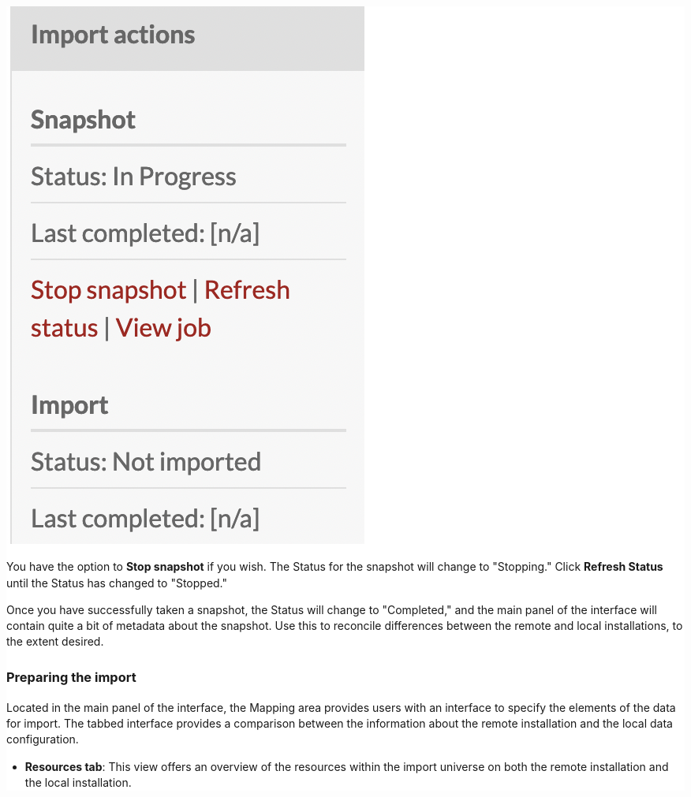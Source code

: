 ![Import actions section with snapshot Status as In Progress](../modules/modulesfiles/osii_SnapshotInProgress.png "Import actions section with snapshot Status as In Progress")

You have the option to **Stop snapshot** if you wish. The Status for the snapshot will change to "Stopping." Click **Refresh Status** until the Status has changed to "Stopped."

Once you have successfully taken a snapshot, the Status will change to "Completed," and the main panel of the interface will contain quite a bit of metadata about the snapshot. Use this to reconcile differences between the remote and local installations, to the extent desired.

### Preparing the import

Located in the main panel of the interface, the Mapping area provides users with an interface to specify the elements of the data for import. The tabbed interface provides a comparison between the information about the remote installation and the local data configuration.

- **Resources tab**: This view offers an overview of the resources within the import universe on both the remote installation and the local installation.
